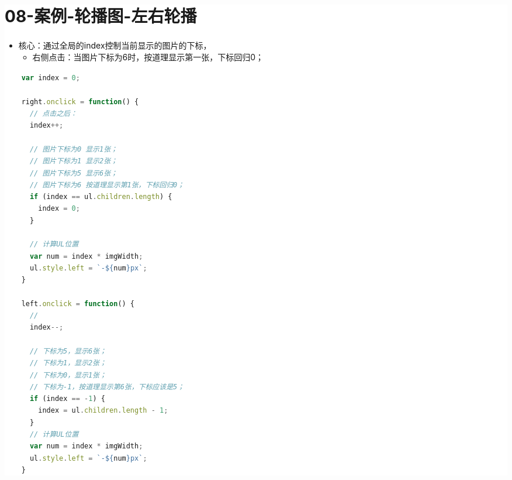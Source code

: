 ```js
```











# 08-案例-轮播图-左右轮播

* 核心：通过全局的index控制当前显示的图片的下标，
  * 右侧点击：当图片下标为6时，按道理显示第一张，下标回归0；

```js
    var index = 0;

    right.onclick = function() {
      // 点击之后：
      index++;

      // 图片下标为0 显示1张；
      // 图片下标为1 显示2张；
      // 图片下标为5 显示6张；
      // 图片下标为6 按道理显示第1张，下标回归0；
      if (index == ul.children.length) {
        index = 0;
      }

      // 计算UL位置
      var num = index * imgWidth;
      ul.style.left = `-${num}px`;
    }

    left.onclick = function() {
      // 
      index--;

      // 下标为5，显示6张；
      // 下标为1，显示2张；
      // 下标为0，显示1张；
      // 下标为-1，按道理显示第6张，下标应该是5；
      if (index == -1) {
        index = ul.children.length - 1;
      }
      // 计算UL位置
      var num = index * imgWidth;
      ul.style.left = `-${num}px`;
    }
```


